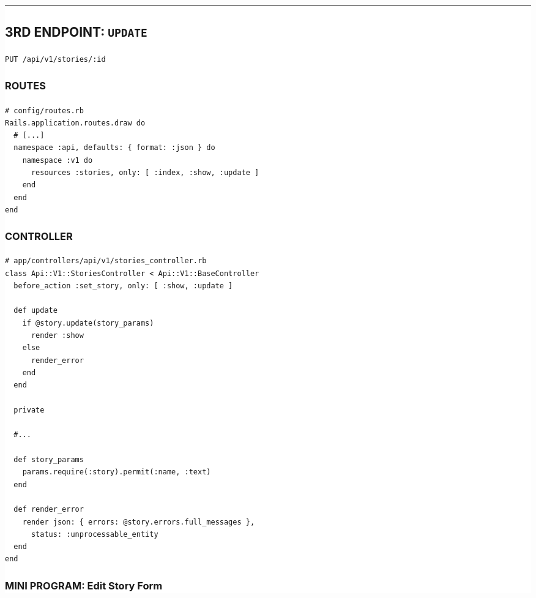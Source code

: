 ------

## 3RD ENDPOINT: `UPDATE`

```
PUT /api/v1/stories/:id 
```

### ROUTES

```
# config/routes.rb
Rails.application.routes.draw do
  # [...]
  namespace :api, defaults: { format: :json } do
    namespace :v1 do
      resources :stories, only: [ :index, :show, :update ]
    end
  end
end
```

### CONTROLLER

```
# app/controllers/api/v1/stories_controller.rb
class Api::V1::StoriesController < Api::V1::BaseController
  before_action :set_story, only: [ :show, :update ]

  def update
    if @story.update(story_params)
      render :show
    else
      render_error
    end
  end

  private

  #...

  def story_params
    params.require(:story).permit(:name, :text)
  end

  def render_error
    render json: { errors: @story.errors.full_messages },
      status: :unprocessable_entity
  end
end
```

### MINI PROGRAM: Edit Story Form
